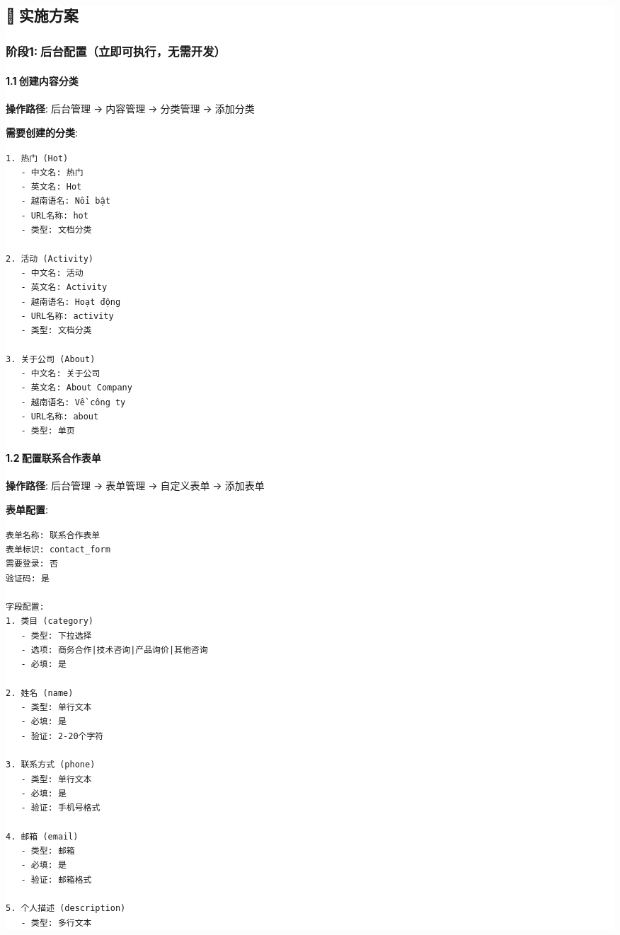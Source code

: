 ## 🚀 实施方案

### 阶段1: 后台配置（立即可执行，无需开发）

#### 1.1 创建内容分类
**操作路径**: 后台管理 → 内容管理 → 分类管理 → 添加分类

**需要创建的分类**:
```
1. 热门 (Hot)
   - 中文名: 热门
   - 英文名: Hot
   - 越南语名: Nổi bật
   - URL名称: hot
   - 类型: 文档分类

2. 活动 (Activity)
   - 中文名: 活动
   - 英文名: Activity
   - 越南语名: Hoạt động
   - URL名称: activity
   - 类型: 文档分类

3. 关于公司 (About)
   - 中文名: 关于公司
   - 英文名: About Company
   - 越南语名: Về công ty
   - URL名称: about
   - 类型: 单页
```

#### 1.2 配置联系合作表单
**操作路径**: 后台管理 → 表单管理 → 自定义表单 → 添加表单

**表单配置**:
```
表单名称: 联系合作表单
表单标识: contact_form
需要登录: 否
验证码: 是

字段配置:
1. 类目 (category)
   - 类型: 下拉选择
   - 选项: 商务合作|技术咨询|产品询价|其他咨询
   - 必填: 是

2. 姓名 (name)
   - 类型: 单行文本
   - 必填: 是
   - 验证: 2-20个字符

3. 联系方式 (phone)
   - 类型: 单行文本
   - 必填: 是
   - 验证: 手机号格式

4. 邮箱 (email)
   - 类型: 邮箱
   - 必填: 是
   - 验证: 邮箱格式

5. 个人描述 (description)
   - 类型: 多行文本
```